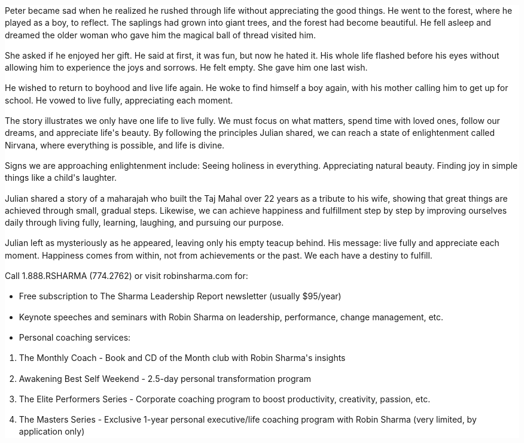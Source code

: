 Peter became sad when he realized he rushed through life without appreciating the good things. He went to the forest, where he played as a boy, to reflect. The saplings had grown into giant trees, and the forest had become beautiful. He fell asleep and dreamed the older woman who gave him the magical ball of thread visited him.

She asked if he enjoyed her gift. He said at first, it was fun, but now he hated it. His whole life flashed before his eyes without allowing him to experience the joys and sorrows. He felt empty. She gave him one last wish.

He wished to return to boyhood and live life again. He woke to find himself a boy again, with his mother calling him to get up for school. He vowed to live fully, appreciating each moment.

The story illustrates we only have one life to live fully. We must focus on what matters, spend time with loved ones, follow our dreams, and appreciate life's beauty. By following the principles Julian shared, we can reach a state of enlightenment called Nirvana, where everything is possible, and life is divine.

Signs we are approaching enlightenment include:
Seeing holiness in everything.
Appreciating natural beauty.
Finding joy in simple things like a child's laughter.

Julian shared a story of a maharajah who built the Taj Mahal over 22 years as a tribute to his wife, showing that great things are achieved through small, gradual steps. Likewise, we can achieve happiness and fulfillment step by step by improving ourselves daily through living fully, learning, laughing, and pursuing our purpose.

Julian left as mysteriously as he appeared, leaving only his empty teacup behind. His message: live fully and appreciate each moment. Happiness comes from within, not from achievements or the past. We each have a destiny to fulfill.

Call 1.888.RSHARMA (774.2762) or visit robinsharma.com for:

- Free subscription to The Sharma Leadership Report newsletter (usually $95/year)

- Keynote speeches and seminars with Robin Sharma on leadership, performance, change management, etc.

- Personal coaching services:

1. The Monthly Coach - Book and CD of the Month club with Robin Sharma's insights

2. Awakening Best Self Weekend - 2.5-day personal transformation program

3. The Elite Performers Series - Corporate coaching program to boost productivity, creativity, passion, etc.

4. The Masters Series - Exclusive 1-year personal executive/life coaching program with Robin Sharma (very limited, by application only)
